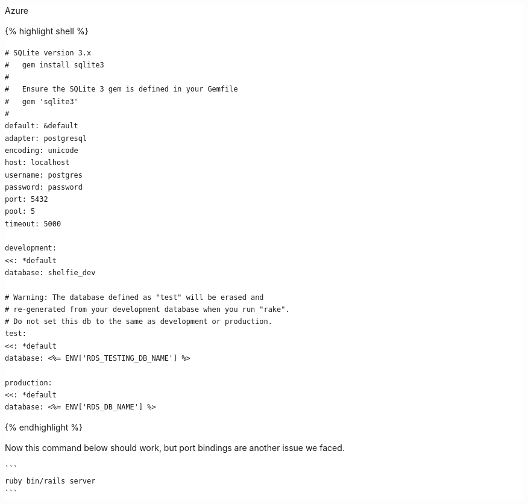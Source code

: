   Azure
    
  {% highlight shell %}
    
    # SQLite version 3.x
    #   gem install sqlite3
    #
    #   Ensure the SQLite 3 gem is defined in your Gemfile
    #   gem 'sqlite3'
    #
    default: &default
    adapter: postgresql
    encoding: unicode
    host: localhost
    username: postgres
    password: password
    port: 5432
    pool: 5
    timeout: 5000

    development:
    <<: *default
    database: shelfie_dev

    # Warning: The database defined as "test" will be erased and
    # re-generated from your development database when you run "rake".
    # Do not set this db to the same as development or production.
    test:
    <<: *default
    database: <%= ENV['RDS_TESTING_DB_NAME'] %>

    production:
    <<: *default
    database: <%= ENV['RDS_DB_NAME'] %>
    
  {% endhighlight %}

  Now this command below should work, but port bindings are another issue we faced.

    ```
    ruby bin/rails server
    ```
